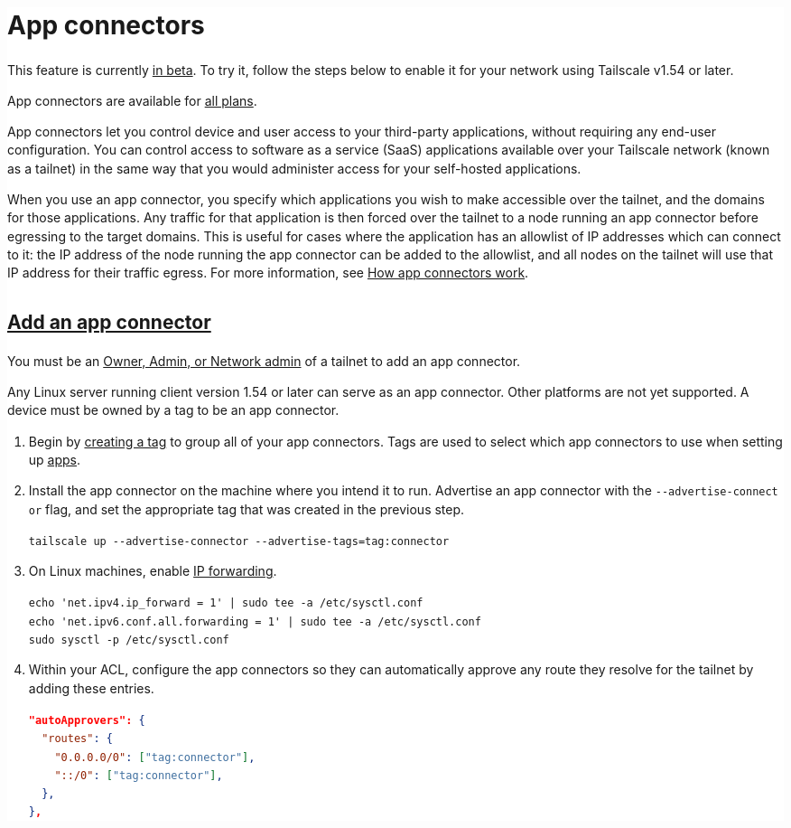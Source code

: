 # App connectors



This feature is currently [in beta](https://tailscale.com/kb/1167/release-stages#beta). To try it, follow the steps below to enable it for your network using Tailscale v1.54 or later.

App connectors are available for [all plans](https://tailscale.com/pricing).

App connectors let you control device and user access to your third-party applications, without requiring any end-user configuration. You can control access to software as a service (SaaS) applications available over your Tailscale network (known as a tailnet) in the same way that you would administer access for your self-hosted applications.

When you use an app connector, you specify which applications you wish to make accessible over the tailnet, and the domains for those applications. Any traffic for that application is then forced over the tailnet to a node running an app connector before egressing to the target domains. This is useful for cases where the application has an allowlist of IP addresses which can connect to it: the IP address of the node running the app connector can be added to the allowlist, and all nodes on the tailnet will use that IP address for their traffic egress. For more information, see [How app connectors work](https://tailscale.com/kb/1342/how-app-connectors-work).

## [Add an app connector](https://tailscale.com/kb/1281/app-connectors#add-an-app-connector)

You must be an [Owner, Admin, or Network admin](https://tailscale.com/kb/1138/user-roles) of a tailnet to add an app connector.

Any Linux server running client version 1.54 or later can serve as an app connector. Other platforms are not yet supported. A device must be owned by a tag to be an app connector.

1. Begin by [creating a tag](https://tailscale.com/kb/1068/acl-tags) to group all of your app connectors. Tags are used to select which app connectors to use when setting up [apps](https://tailscale.com/kb/1281/app-connectors#add-an-app-to-an-app-connector).

2. Install the app connector on the machine where you intend it to run. Advertise an app connector with the `--advertise-connector` flag, and set the appropriate tag that was created in the previous step.

   ```shell
   tailscale up --advertise-connector --advertise-tags=tag:connector
   ```

3. On Linux machines, enable [IP forwarding](https://tailscale.com/kb/1019/subnets#enable-ip-forwarding).

   ```shell
   echo 'net.ipv4.ip_forward = 1' | sudo tee -a /etc/sysctl.conf
   echo 'net.ipv6.conf.all.forwarding = 1' | sudo tee -a /etc/sysctl.conf
   sudo sysctl -p /etc/sysctl.conf
   ```

4. Within your ACL, configure the app connectors so they can automatically approve any route they resolve for the tailnet by adding these entries.

   ```json
   "autoApprovers": {
     "routes": {
       "0.0.0.0/0": ["tag:connector"],
       "::/0": ["tag:connector"],
     },
   },
   ```
